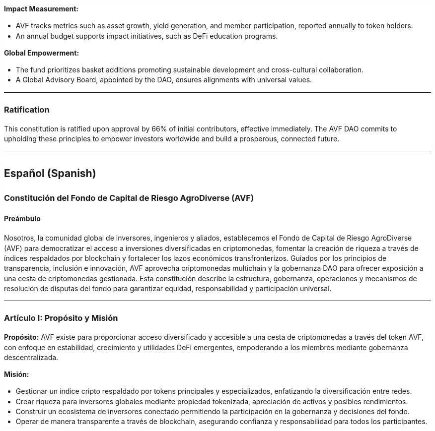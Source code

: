 **Impact Measurement:**
- AVF tracks metrics such as asset growth, yield generation, and member participation, reported annually to token holders.
- An annual budget supports impact initiatives, such as DeFi education programs.

**Global Empowerment:**
- The fund prioritizes basket additions promoting sustainable development and cross-cultural collaboration.
- A Global Advisory Board, appointed by the DAO, ensures alignments with universal values.

---

### Ratification
This constitution is ratified upon approval by 66% of initial contributors, effective immediately. The AVF DAO commits to upholding these principles to empower investors worldwide and build a prosperous, connected future.

---

## <a name="spanish"></a>Español (Spanish)

### Constitución del Fondo de Capital de Riesgo AgroDiverse (AVF)

#### Preámbulo

Nosotros, la comunidad global de inversores, ingenieros y aliados, establecemos el Fondo de Capital de Riesgo AgroDiverse (AVF) para democratizar el acceso a inversiones diversificadas en criptomonedas, fomentar la creación de riqueza a través de índices respaldados por blockchain y fortalecer los lazos económicos transfronterizos. Guiados por los principios de transparencia, inclusión e innovación, AVF aprovecha criptomonedas multichain y la gobernanza DAO para ofrecer exposición a una cesta de criptomonedas gestionada. Esta constitución describe la estructura, gobernanza, operaciones y mecanismos de resolución de disputas del fondo para garantizar equidad, responsabilidad y participación universal.

---

### Artículo I: Propósito y Misión

**Propósito:** AVF existe para proporcionar acceso diversificado y accesible a una cesta de criptomonedas a través del token AVF, con enfoque en estabilidad, crecimiento y utilidades DeFi emergentes, empoderando a los miembros mediante gobernanza descentralizada.

**Misión:**
- Gestionar un índice cripto respaldado por tokens principales y especializados, enfatizando la diversificación entre redes.
- Crear riqueza para inversores globales mediante propiedad tokenizada, apreciación de activos y posibles rendimientos.
- Construir un ecosistema de inversores conectado permitiendo la participación en la gobernanza y decisiones del fondo.
- Operar de manera transparente a través de blockchain, asegurando confianza y responsabilidad para todos los participantes.
